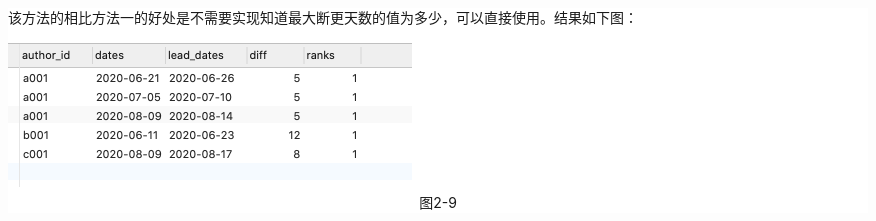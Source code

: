 该方法的相比方法一的好处是不需要实现知道最大断更天数的值为多少，可以直接使用。结果如下图：

<img src="https://github.com/EricPsy/LAGOU_Practice/blob/master/%E9%98%B6%E6%AE%B5%E4%BA%8C/%E6%A8%A1%E5%9D%97%E4%BA%8C/%E5%9B%BE%E7%89%87/2_9.png" alt="image-20200828194654417" style="zoom:50%;" />

<center>图2-9</center>

